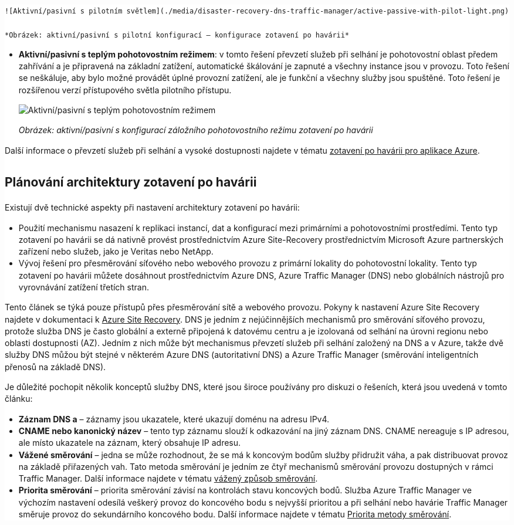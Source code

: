     ![Aktivní/pasivní s pilotním světlem](./media/disaster-recovery-dns-traffic-manager/active-passive-with-pilot-light.png)
    
    *Obrázek: aktivní/pasivní s pilotní konfigurací – konfigurace zotavení po havárii*

- **Aktivní/pasivní s teplým pohotovostním režimem**: v tomto řešení převzetí služeb při selhání je pohotovostní oblast předem zahřívání a je připravená na základní zatížení, automatické škálování je zapnuté a všechny instance jsou v provozu. Toto řešení se neškáluje, aby bylo možné provádět úplné provozní zatížení, ale je funkční a všechny služby jsou spuštěné. Toto řešení je rozšířenou verzí přístupového světla pilotního přístupu.
    
    ![Aktivní/pasivní s teplým pohotovostním režimem](./media/disaster-recovery-dns-traffic-manager/active-passive-with-warm-standby.png)
    
    *Obrázek: aktivní/pasivní s konfigurací záložního pohotovostního režimu zotavení po havárii*
    
Další informace o převzetí služeb při selhání a vysoké dostupnosti najdete v tématu [zotavení po havárii pro aplikace Azure](https://docs.microsoft.com/azure/architecture/resiliency/disaster-recovery-azure-applications).


## <a name="planning-your-disaster-recovery-architecture"></a>Plánování architektury zotavení po havárii

Existují dvě technické aspekty při nastavení architektury zotavení po havárii:
-  Použití mechanismu nasazení k replikaci instancí, dat a konfigurací mezi primárními a pohotovostními prostředími. Tento typ zotavení po havárii se dá nativně provést prostřednictvím Azure Site-Recovery prostřednictvím Microsoft Azure partnerských zařízení nebo služeb, jako je Veritas nebo NetApp. 
- Vývoj řešení pro přesměrování síťového nebo webového provozu z primární lokality do pohotovostní lokality. Tento typ zotavení po havárii můžete dosáhnout prostřednictvím Azure DNS, Azure Traffic Manager (DNS) nebo globálních nástrojů pro vyrovnávání zatížení třetích stran.

Tento článek se týká pouze přístupů přes přesměrování sítě a webového provozu. Pokyny k nastavení Azure Site Recovery najdete v dokumentaci k [Azure Site Recovery](https://docs.microsoft.com/azure/site-recovery/).
DNS je jedním z nejúčinnějších mechanismů pro směrování síťového provozu, protože služba DNS je často globální a externě připojená k datovému centru a je izolovaná od selhání na úrovni regionu nebo oblasti dostupnosti (AZ). Jedním z nich může být mechanismus převzetí služeb při selhání založený na DNS a v Azure, takže dvě služby DNS můžou být stejné v některém Azure DNS (autoritativní DNS) a Azure Traffic Manager (směrování inteligentních přenosů na základě DNS). 

Je důležité pochopit několik konceptů služby DNS, které jsou široce používány pro diskuzi o řešeních, která jsou uvedená v tomto článku:
- **Záznam DNS a** – záznamy jsou ukazatele, které ukazují doménu na adresu IPv4. 
- **CNAME nebo kanonický název** – tento typ záznamu slouží k odkazování na jiný záznam DNS. CNAME nereaguje s IP adresou, ale místo ukazatele na záznam, který obsahuje IP adresu. 
- **Vážené směrování** – jedna se může rozhodnout, že se má k koncovým bodům služby přidružit váha, a pak distribuovat provoz na základě přiřazených vah. Tato metoda směrování je jedním ze čtyř mechanismů směrování provozu dostupných v rámci Traffic Manager. Další informace najdete v tématu [vážený způsob směrování](../traffic-manager/traffic-manager-routing-methods.md#weighted).
- **Priorita směrování** – priorita směrování závisí na kontrolách stavu koncových bodů. Služba Azure Traffic Manager ve výchozím nastavení odesílá veškerý provoz do koncového bodu s nejvyšší prioritou a při selhání nebo havárie Traffic Manager směruje provoz do sekundárního koncového bodu. Další informace najdete v tématu [Priorita metody směrování](../traffic-manager/traffic-manager-routing-methods.md#priority-traffic-routing-method).
